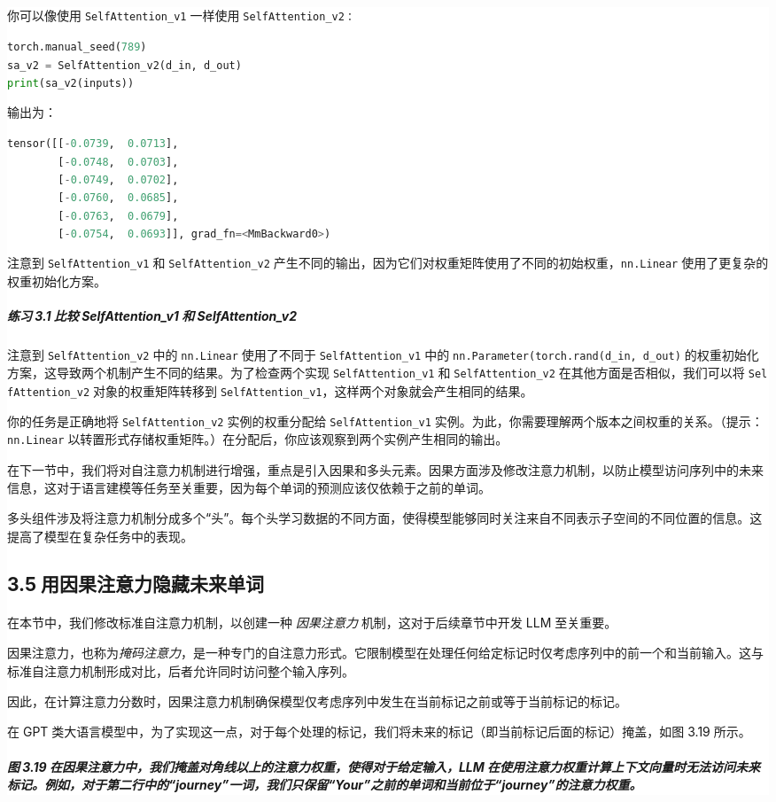 
你可以像使用 `SelfAttention_v1` 一样使用 `SelfAttention_v2：`

```py
torch.manual_seed(789)
sa_v2 = SelfAttention_v2(d_in, d_out)
print(sa_v2(inputs))
```

输出为：

```py
tensor([[-0.0739,  0.0713],
        [-0.0748,  0.0703],
        [-0.0749,  0.0702],
        [-0.0760,  0.0685],
        [-0.0763,  0.0679],
        [-0.0754,  0.0693]], grad_fn=<MmBackward0>)
```

注意到 `SelfAttention_v1` 和 `SelfAttention_v2` 产生不同的输出，因为它们对权重矩阵使用了不同的初始权重，`nn.Linear` 使用了更复杂的权重初始化方案。

##### 练习 3.1 比较 SelfAttention_v1 和 SelfAttention_v2

注意到 `SelfAttention_v2` 中的 `nn.Linear` 使用了不同于 `SelfAttention_v1` 中的 `nn.Parameter(torch.rand(d_in, d_out)` 的权重初始化方案，这导致两个机制产生不同的结果。为了检查两个实现 `SelfAttention_v1` 和 `SelfAttention_v2` 在其他方面是否相似，我们可以将 `SelfAttention_v2` 对象的权重矩阵转移到 `SelfAttention_v1`，这样两个对象就会产生相同的结果。

你的任务是正确地将 `SelfAttention_v2` 实例的权重分配给 `SelfAttention_v1` 实例。为此，你需要理解两个版本之间权重的关系。（提示：`nn.Linear` 以转置形式存储权重矩阵。）在分配后，你应该观察到两个实例产生相同的输出。

在下一节中，我们将对自注意力机制进行增强，重点是引入因果和多头元素。因果方面涉及修改注意力机制，以防止模型访问序列中的未来信息，这对于语言建模等任务至关重要，因为每个单词的预测应该仅依赖于之前的单词。

多头组件涉及将注意力机制分成多个“头”。每个头学习数据的不同方面，使得模型能够同时关注来自不同表示子空间的不同位置的信息。这提高了模型在复杂任务中的表现。

## 3.5 用因果注意力隐藏未来单词

在本节中，我们修改标准自注意力机制，以创建一种 *因果注意力* 机制，这对于后续章节中开发 LLM 至关重要。

因果注意力，也称为*掩码注意力*，是一种专门的自注意力形式。它限制模型在处理任何给定标记时仅考虑序列中的前一个和当前输入。这与标准自注意力机制形成对比，后者允许同时访问整个输入序列。

因此，在计算注意力分数时，因果注意力机制确保模型仅考虑序列中发生在当前标记之前或等于当前标记的标记。

在 GPT 类大语言模型中，为了实现这一点，对于每个处理的标记，我们将未来的标记（即当前标记后面的标记）掩盖，如图 3.19 所示。

##### 图 3.19 在因果注意力中，我们掩盖对角线以上的注意力权重，使得对于给定输入，LLM 在使用注意力权重计算上下文向量时无法访问未来标记。例如，对于第二行中的“journey”一词，我们只保留“Your”之前的单词和当前位于“journey”的注意力权重。
